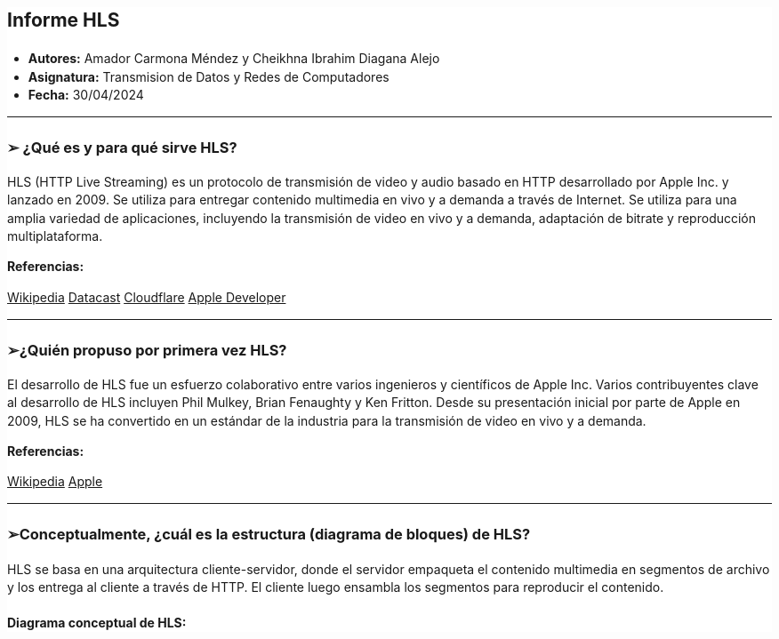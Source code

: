 ## Informe HLS 

- **Autores:** Amador Carmona Méndez y Cheikhna Ibrahim Diagana Alejo
- **Asignatura:** Transmision de Datos y Redes de Computadores
- **Fecha:** 30/04/2024

---
### ➢ ¿Qué es y para qué sirve HLS?

HLS (HTTP Live Streaming) es un protocolo de transmisión de video y audio basado en HTTP desarrollado por Apple Inc. y lanzado en 2009. Se utiliza para entregar contenido multimedia en vivo y a demanda a través de Internet. Se utiliza para una amplia variedad de aplicaciones, incluyendo la transmisión de video en vivo y a demanda, adaptación de bitrate y reproducción multiplataforma.

**Referencias:**

[Wikipedia](https://en.wikipedia.org/wiki/HTTP_Live_Streaming)
[Datacast](https://www.dacast.com/support/knowledgebase/what-is-hls-streaming/)
[Cloudflare](https://www.cloudflare.com/learning/video/what-is-http-live-streaming/)
[Apple Developer](https://developer.apple.com/streaming/)

---

### ➢¿Quién propuso por primera vez HLS?

El desarrollo de HLS fue un esfuerzo colaborativo entre varios ingenieros y científicos de Apple Inc. Varios contribuyentes clave al desarrollo de HLS incluyen Phil Mulkey, Brian Fenaughty y Ken Fritton. Desde su presentación inicial por parte de Apple en 2009, HLS se ha convertido en un estándar de la industria para la transmisión de video en vivo y a demanda.

**Referencias:**

[Wikipedia](https://en.wikipedia.org/wiki/HTTP_Live_Streaming)
[Apple](https://developer.apple.com/streaming/)

---

### ➢Conceptualmente, ¿cuál es la estructura (diagrama de bloques) de HLS?

HLS se basa en una arquitectura cliente-servidor, donde el servidor empaqueta el contenido multimedia en segmentos de archivo y los entrega al cliente a través de HTTP. El cliente luego ensambla los segmentos para reproducir el contenido.

#### Diagrama conceptual de HLS:
<div style="text-align:center">